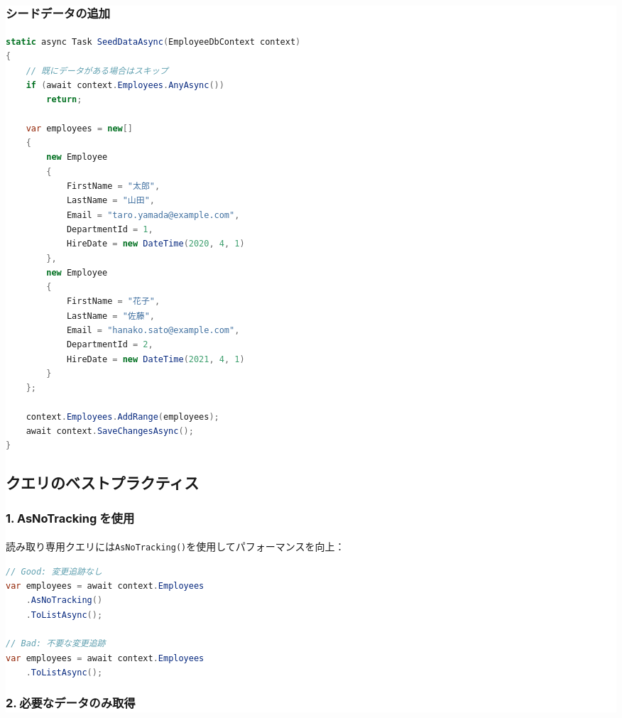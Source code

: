 ### シードデータの追加

```csharp
static async Task SeedDataAsync(EmployeeDbContext context)
{
    // 既にデータがある場合はスキップ
    if (await context.Employees.AnyAsync())
        return;

    var employees = new[]
    {
        new Employee
        {
            FirstName = "太郎",
            LastName = "山田",
            Email = "taro.yamada@example.com",
            DepartmentId = 1,
            HireDate = new DateTime(2020, 4, 1)
        },
        new Employee
        {
            FirstName = "花子",
            LastName = "佐藤",
            Email = "hanako.sato@example.com",
            DepartmentId = 2,
            HireDate = new DateTime(2021, 4, 1)
        }
    };

    context.Employees.AddRange(employees);
    await context.SaveChangesAsync();
}
```

## クエリのベストプラクティス

### 1. AsNoTracking を使用

読み取り専用クエリには`AsNoTracking()`を使用してパフォーマンスを向上：

```csharp
// Good: 変更追跡なし
var employees = await context.Employees
    .AsNoTracking()
    .ToListAsync();

// Bad: 不要な変更追跡
var employees = await context.Employees
    .ToListAsync();
```

### 2. 必要なデータのみ取得
